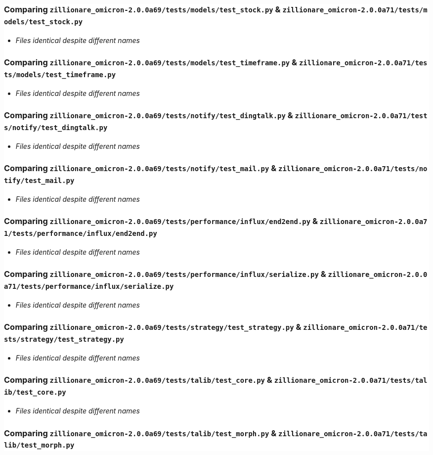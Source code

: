 ### Comparing `zillionare_omicron-2.0.0a69/tests/models/test_stock.py` & `zillionare_omicron-2.0.0a71/tests/models/test_stock.py`

 * *Files identical despite different names*

### Comparing `zillionare_omicron-2.0.0a69/tests/models/test_timeframe.py` & `zillionare_omicron-2.0.0a71/tests/models/test_timeframe.py`

 * *Files identical despite different names*

### Comparing `zillionare_omicron-2.0.0a69/tests/notify/test_dingtalk.py` & `zillionare_omicron-2.0.0a71/tests/notify/test_dingtalk.py`

 * *Files identical despite different names*

### Comparing `zillionare_omicron-2.0.0a69/tests/notify/test_mail.py` & `zillionare_omicron-2.0.0a71/tests/notify/test_mail.py`

 * *Files identical despite different names*

### Comparing `zillionare_omicron-2.0.0a69/tests/performance/influx/end2end.py` & `zillionare_omicron-2.0.0a71/tests/performance/influx/end2end.py`

 * *Files identical despite different names*

### Comparing `zillionare_omicron-2.0.0a69/tests/performance/influx/serialize.py` & `zillionare_omicron-2.0.0a71/tests/performance/influx/serialize.py`

 * *Files identical despite different names*

### Comparing `zillionare_omicron-2.0.0a69/tests/strategy/test_strategy.py` & `zillionare_omicron-2.0.0a71/tests/strategy/test_strategy.py`

 * *Files identical despite different names*

### Comparing `zillionare_omicron-2.0.0a69/tests/talib/test_core.py` & `zillionare_omicron-2.0.0a71/tests/talib/test_core.py`

 * *Files identical despite different names*

### Comparing `zillionare_omicron-2.0.0a69/tests/talib/test_morph.py` & `zillionare_omicron-2.0.0a71/tests/talib/test_morph.py`
